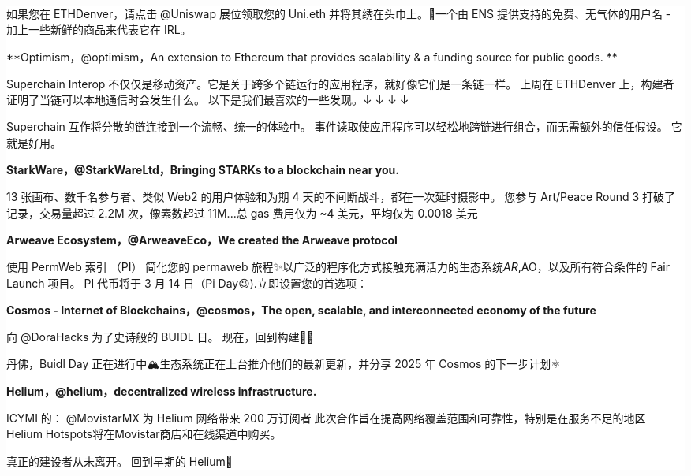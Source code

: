 如果您在 ETHDenver，请点击
@Uniswap
展位领取您的 Uni.eth 并将其绣在头巾上。🦄一个由 ENS 提供支持的免费、无气体的用户名 - 加上一些新鲜的商品来代表它在 IRL。

**Optimism，@optimism，An extension to Ethereum that provides scalability & a funding source for public goods. **

Superchain Interop 不仅仅是移动资产。它是关于跨多个链运行的应用程序，就好像它们是一条链一样。
上周在 ETHDenver 上，构建者证明了当链可以本地通信时会发生什么。
以下是我们最喜欢的一些发现。↓ ↓ ↓ ↓

Superchain 互作将分散的链连接到一个流畅、统一的体验中。
事件读取使应用程序可以轻松地跨链进行组合，而无需额外的信任假设。
它就是好用。

**StarkWare，@StarkWareLtd，Bringing STARKs to a blockchain near you.**

13 张画布、数千名参与者、类似 Web2 的用户体验和为期 4 天的不间断战斗，都在一次延时摄影中。
您参与 Art/Peace Round 3 打破了记录，交易量超过 2.2M 次，像素数超过 11M...总 gas 费用仅为 ~4 美元，平均仅为 0.0018 美元

**Arweave Ecosystem，@ArweaveEco，We created the Arweave protocol**

使用 PermWeb 索引 （PI） 简化您的 permaweb 旅程✨以广泛的程序化方式接触充满活力的生态系统$AR,$AO，以及所有符合条件的 Fair Launch 项目。
PI 代币将于 3 月 14 日（Pi Day😉).立即设置您的首选项：

**Cosmos - Internet of Blockchains，@cosmos，The open, scalable, and interconnected economy of the future**

向
@DoraHacks
为了史诗般的 BUIDL 日。
现在，回到构建🧑‍🚀

丹佛，Buidl Day 正在进行中🏔️生态系统正在上台推介他们的最新更新，并分享 2025 年 Cosmos 的下一步计划⚛️

**Helium，@helium，decentralized wireless infrastructure.**

ICYMI 的：
@MovistarMX
为 Helium 网络带来 200 万订阅者
此次合作旨在提高网络覆盖范围和可靠性，特别是在服务不足的地区
Helium Hotspots将在Movistar商店和在线渠道中购买。

真正的建设者从未离开。
回到早期的 Helium🎈



